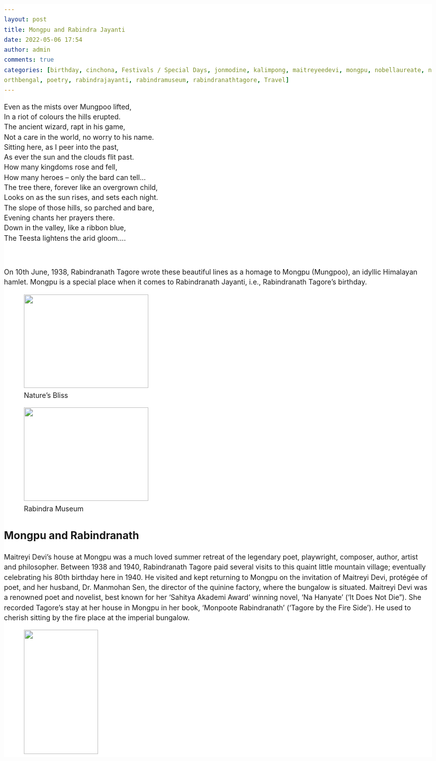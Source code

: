 ```yaml
---
layout: post
title: Mongpu and Rabindra Jayanti
date: 2022-05-06 17:54
author: admin
comments: true
categories: [birthday, cinchona, Festivals / Special Days, jonmodine, kalimpong, maitreyeedevi, mongpu, nobellaureate, northbengal, poetry, rabindrajayanti, rabindramuseum, rabindranathtagore, Travel]
---
```

<p>Even as the mists over Mungpoo lifted,<br>
In a riot of colours the hills erupted.<br>
The ancient wizard, rapt in his game,<br>
Not a care in the world, no worry to his name.<br>
Sitting here, as I peer into the past,<br>
As ever the sun and the clouds flit past.<br>
How many kingdoms rose and fell,<br>
How many heroes – only the bard can tell…<br>
The tree there, forever like an overgrown child,<br>
Looks on as the sun rises, and sets each night.<br>
The slope of those hills, so parched and bare,<br>
Evening chants her prayers there.<br>
Down in the valley, like a ribbon blue,<br>
The Teesta lightens the arid gloom….</p><p><br></p>On 10th June, 1938, Rabindranath Tagore wrote these beautiful lines as a homage to Mongpu (Mungpoo), an idyllic Himalayan hamlet. Mongpu is a special place when it comes to Rabindranath Jayanti, i.e., Rabindranath Tagore’s birthday.  		
			<figure class='gallery-item'>
				<a data-elementor-open-lightbox="yes" data-elementor-lightbox-slideshow="65153b7" data-elementor-lightbox-title="Nature&#039;s Bliss" e-action-hash="#elementor-action%3Aaction%3Dlightbox%26settings%3DeyJpZCI6NTEwMywidXJsIjoiaHR0cHM6XC9cL3d3dy5tb25rYXRmb3J0eS5jb21cL3dwLWNvbnRlbnRcL3VwbG9hZHNcLzIwMjJcLzA1XC9JTUdfNjY4NS0xLmpwZyIsInNsaWRlc2hvdyI6IjY1MTUzYjcifQ%3D%3D" href='https://6-10-2022-10-22-31-monkatfo.local/wp-content/uploads/2022/05/IMG_6685-1.jpg'><img width="250" height="188" src="https://6-10-2022-10-22-31-monkatfo.local/wp-content/uploads/2022/05/IMG_6685-1-250x188.jpg" alt="" loading="lazy" aria-describedby="gallery-15-5103" srcset="https://6-10-2022-10-22-31-monkatfo.local/wp-content/uploads/2022/05/IMG_6685-1-250x188.jpg 250w, https://6-10-2022-10-22-31-monkatfo.local/wp-content/uploads/2022/05/IMG_6685-1-500x375.jpg 500w, https://6-10-2022-10-22-31-monkatfo.local/wp-content/uploads/2022/05/IMG_6685-1.jpg 640w" sizes="(max-width: 250px) 100vw, 250px" /></a>
				<figcaption class='wp-caption-text gallery-caption' id='gallery-15-5103'>
				Nature&#8217;s Bliss
				</figcaption></figure><figure class='gallery-item'>
				<a data-elementor-open-lightbox="yes" data-elementor-lightbox-slideshow="65153b7" data-elementor-lightbox-title="Rabindra Museum" e-action-hash="#elementor-action%3Aaction%3Dlightbox%26settings%3DeyJpZCI6NTEwNCwidXJsIjoiaHR0cHM6XC9cL3d3dy5tb25rYXRmb3J0eS5jb21cL3dwLWNvbnRlbnRcL3VwbG9hZHNcLzIwMjJcLzA1XC9SYWJpbmRyYS1NdXNldW0uanBnIiwic2xpZGVzaG93IjoiNjUxNTNiNyJ9" href='https://6-10-2022-10-22-31-monkatfo.local/wp-content/uploads/2022/05/Rabindra-Museum.jpg'><img width="250" height="188" src="https://6-10-2022-10-22-31-monkatfo.local/wp-content/uploads/2022/05/Rabindra-Museum-250x188.jpg" alt="" loading="lazy" aria-describedby="gallery-15-5104" srcset="https://6-10-2022-10-22-31-monkatfo.local/wp-content/uploads/2022/05/Rabindra-Museum-250x188.jpg 250w, https://6-10-2022-10-22-31-monkatfo.local/wp-content/uploads/2022/05/Rabindra-Museum-500x375.jpg 500w, https://6-10-2022-10-22-31-monkatfo.local/wp-content/uploads/2022/05/Rabindra-Museum-768x576.jpg 768w, https://6-10-2022-10-22-31-monkatfo.local/wp-content/uploads/2022/05/Rabindra-Museum.jpg 960w" sizes="(max-width: 250px) 100vw, 250px" /></a>
				<figcaption class='wp-caption-text gallery-caption' id='gallery-15-5104'>
				Rabindra Museum
				</figcaption></figure>
			<h2>Mongpu and Rabindranath</h2>		
		Maitreyi Devi’s house at Mongpu was a much loved summer retreat of the legendary poet, playwright, composer, author, artist and philosopher. Between 1938 and 1940, Rabindranath Tagore paid several visits to this quaint little mountain village; eventually celebrating his 80th birthday here in 1940. He visited and kept returning to Mongpu on the invitation of Maitreyi Devi, protégée of poet, and her husband, Dr. Manmohan Sen, the director of the quinine factory, where the bungalow is situated. Maitreyi Devi was a renowned poet and novelist, best known for her ‘Sahitya Akademi Award’ winning novel, ‘Na Hanyate’ (‘It Does Not Die”). She recorded Tagore’s stay at her house in Mongpu in her book, ‘Monpoote Rabindranath’ (‘Tagore by the Fire Side’). He used to cherish sitting by the fire place at the imperial bungalow.		
			<figure class='gallery-item'>
				<a data-elementor-open-lightbox="yes" data-elementor-lightbox-slideshow="4d0d31c" data-elementor-lightbox-title="Mongpute Rabindranath" e-action-hash="#elementor-action%3Aaction%3Dlightbox%26settings%3DeyJpZCI6NTExMCwidXJsIjoiaHR0cHM6XC9cL3d3dy5tb25rYXRmb3J0eS5jb21cL3dwLWNvbnRlbnRcL3VwbG9hZHNcLzIwMjJcLzA1XC9Nb25ncHV0ZS1SYWJpbmRyYW5hdGguanBnIiwic2xpZGVzaG93IjoiNGQwZDMxYyJ9" href='https://6-10-2022-10-22-31-monkatfo.local/wp-content/uploads/2022/05/Mongpute-Rabindranath.jpg'><img width="149" height="250" src="https://6-10-2022-10-22-31-monkatfo.local/wp-content/uploads/2022/05/Mongpute-Rabindranath-149x250.jpg" alt="" loading="lazy" srcset="https://6-10-2022-10-22-31-monkatfo.local/wp-content/uploads/2022/05/Mongpute-Rabindranath-149x250.jpg 149w, https://6-10-2022-10-22-31-monkatfo.local/wp-content/uploads/2022/05/Mongpute-Rabindranath-299x500.jpg 299w, https://6-10-2022-10-22-31-monkatfo.local/wp-content/uploads/2022/05/Mongpute-Rabindranath.jpg 478w" sizes="(max-width: 149px) 100vw, 149px" /></a>
			</figure><figure class='gallery-item'>